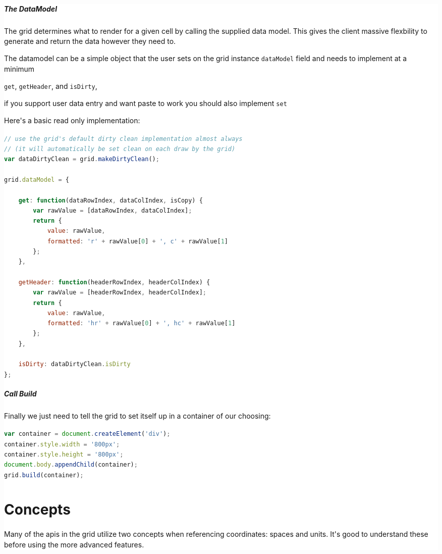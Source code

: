 ##### The DataModel

The grid determines what to render for a given cell by calling the supplied data model. This gives the client massive flexbility to generate and return the data however they need to.

The datamodel can be a simple object that the user sets on the grid instance `dataModel` field and needs to implement at a minimum

`get`, `getHeader`, and `isDirty`, 

if you support user data entry and want paste to work you should also implement `set`

Here's a basic read only implementation:

``` javascript
// use the grid's default dirty clean implementation almost always
// (it will automatically be set clean on each draw by the grid)
var dataDirtyClean = grid.makeDirtyClean();

grid.dataModel = {

    get: function(dataRowIndex, dataColIndex, isCopy) {
        var rawValue = [dataRowIndex, dataColIndex];
        return {
            value: rawValue,
            formatted: 'r' + rawValue[0] + ', c' + rawValue[1]
        };
    },
    
    getHeader: function(headerRowIndex, headerColIndex) {
        var rawValue = [headerRowIndex, headerColIndex];
        return {
            value: rawValue,
            formatted: 'hr' + rawValue[0] + ', hc' + rawValue[1]
        };
    },
    
    isDirty: dataDirtyClean.isDirty
};
```

##### Call Build
Finally we just need to tell the grid to set itself up in a container of our choosing:

``` javascript
var container = document.createElement('div');
container.style.width = '800px';
container.style.height = '800px';
document.body.appendChild(container);
grid.build(container);
```

Concepts
===

Many of the apis in the grid utilize two concepts when referencing coordinates: spaces and units. It's good to understand these before using the more advanced features.
